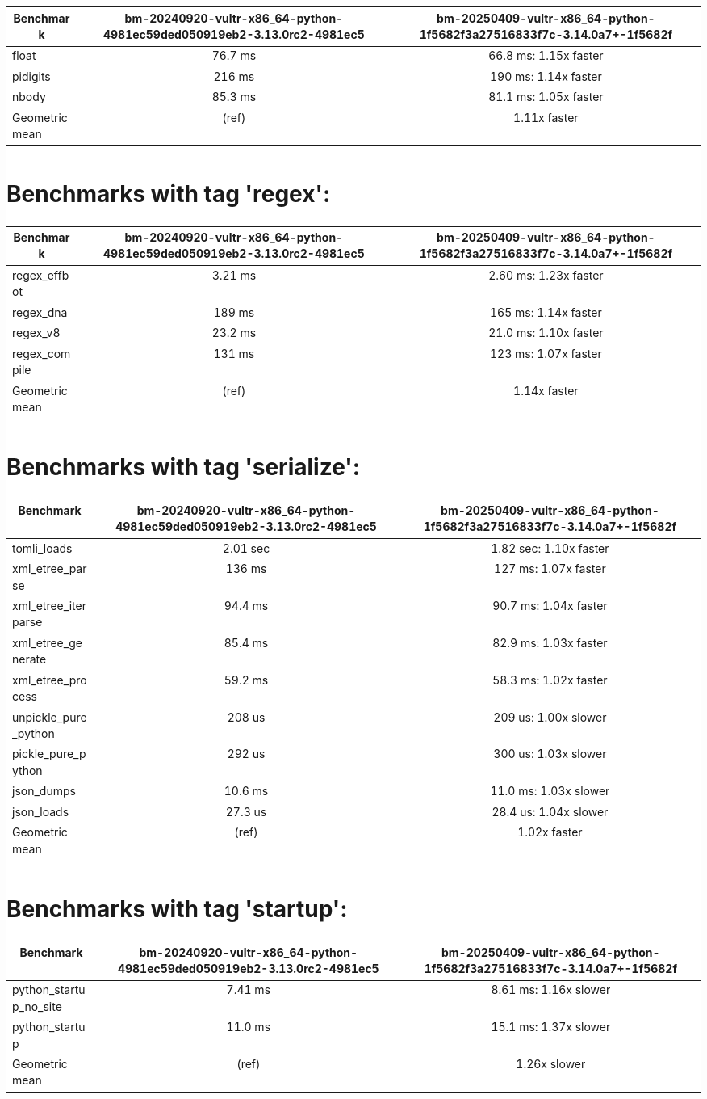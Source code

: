 | Benchmark      | bm-20240920-vultr-x86_64-python-4981ec59ded050919eb2-3.13.0rc2-4981ec5 | bm-20250409-vultr-x86_64-python-1f5682f3a27516833f7c-3.14.0a7+-1f5682f |
|----------------|:----------------------------------------------------------------------:|:----------------------------------------------------------------------:|
| float          | 76.7 ms                                                                | 66.8 ms: 1.15x faster                                                  |
| pidigits       | 216 ms                                                                 | 190 ms: 1.14x faster                                                   |
| nbody          | 85.3 ms                                                                | 81.1 ms: 1.05x faster                                                  |
| Geometric mean | (ref)                                                                  | 1.11x faster                                                           |

Benchmarks with tag 'regex':
============================

| Benchmark      | bm-20240920-vultr-x86_64-python-4981ec59ded050919eb2-3.13.0rc2-4981ec5 | bm-20250409-vultr-x86_64-python-1f5682f3a27516833f7c-3.14.0a7+-1f5682f |
|----------------|:----------------------------------------------------------------------:|:----------------------------------------------------------------------:|
| regex_effbot   | 3.21 ms                                                                | 2.60 ms: 1.23x faster                                                  |
| regex_dna      | 189 ms                                                                 | 165 ms: 1.14x faster                                                   |
| regex_v8       | 23.2 ms                                                                | 21.0 ms: 1.10x faster                                                  |
| regex_compile  | 131 ms                                                                 | 123 ms: 1.07x faster                                                   |
| Geometric mean | (ref)                                                                  | 1.14x faster                                                           |

Benchmarks with tag 'serialize':
================================

| Benchmark            | bm-20240920-vultr-x86_64-python-4981ec59ded050919eb2-3.13.0rc2-4981ec5 | bm-20250409-vultr-x86_64-python-1f5682f3a27516833f7c-3.14.0a7+-1f5682f |
|----------------------|:----------------------------------------------------------------------:|:----------------------------------------------------------------------:|
| tomli_loads          | 2.01 sec                                                               | 1.82 sec: 1.10x faster                                                 |
| xml_etree_parse      | 136 ms                                                                 | 127 ms: 1.07x faster                                                   |
| xml_etree_iterparse  | 94.4 ms                                                                | 90.7 ms: 1.04x faster                                                  |
| xml_etree_generate   | 85.4 ms                                                                | 82.9 ms: 1.03x faster                                                  |
| xml_etree_process    | 59.2 ms                                                                | 58.3 ms: 1.02x faster                                                  |
| unpickle_pure_python | 208 us                                                                 | 209 us: 1.00x slower                                                   |
| pickle_pure_python   | 292 us                                                                 | 300 us: 1.03x slower                                                   |
| json_dumps           | 10.6 ms                                                                | 11.0 ms: 1.03x slower                                                  |
| json_loads           | 27.3 us                                                                | 28.4 us: 1.04x slower                                                  |
| Geometric mean       | (ref)                                                                  | 1.02x faster                                                           |

Benchmarks with tag 'startup':
==============================

| Benchmark              | bm-20240920-vultr-x86_64-python-4981ec59ded050919eb2-3.13.0rc2-4981ec5 | bm-20250409-vultr-x86_64-python-1f5682f3a27516833f7c-3.14.0a7+-1f5682f |
|------------------------|:----------------------------------------------------------------------:|:----------------------------------------------------------------------:|
| python_startup_no_site | 7.41 ms                                                                | 8.61 ms: 1.16x slower                                                  |
| python_startup         | 11.0 ms                                                                | 15.1 ms: 1.37x slower                                                  |
| Geometric mean         | (ref)                                                                  | 1.26x slower                                                           |

